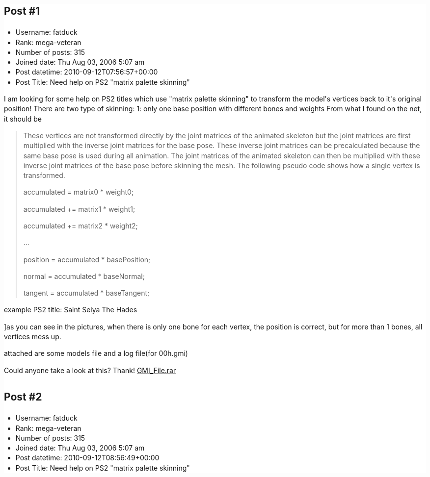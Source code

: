 ## Post #1
- Username: fatduck
- Rank: mega-veteran
- Number of posts: 315
- Joined date: Thu Aug 03, 2006 5:07 am
- Post datetime: 2010-09-12T07:56:57+00:00
- Post Title: Need help on PS2 "matrix palette skinning"

I am looking for some help on PS2 titles which use "matrix palette skinning" to transform the model's vertices back to it's original position!
There are two type of skinning:
1: only one base position with different bones and weights
From what I found on the net, it should be

> These vertices are not transformed directly by the joint matrices of the animated skeleton but the joint matrices are first multiplied with the inverse joint matrices for the base pose. These inverse joint matrices can be precalculated because the same base pose is used during all animation. The joint matrices of the animated skeleton can then be multiplied with these inverse joint matrices of the base pose before skinning the mesh. The following pseudo code shows how a single vertex is transformed.
>
> 
>
> accumulated = matrix0 * weight0; 
>
> accumulated += matrix1 * weight1; 
>
> accumulated += matrix2 * weight2; 
>
> ... 
>
> position = accumulated * basePosition; 
>
> normal = accumulated * baseNormal; 
>
> tangent = accumulated * baseTangent;

example PS2 title: Saint Seiya The Hades
[](http://img205.imageshack.us/i/mpsv.jpg/)

]as you can see in the pictures, when there is only one bone for each vertex, the position is correct, but for more than 1 bones, all vertices mess up.

attached are some models file and a log file(for 00h.gmi) 

Could anyone take a look at this?
Thank!
[GMI_File.rar](https://xentaxbackup.github.io/file/3434_GMI_File.rar)
## Post #2
- Username: fatduck
- Rank: mega-veteran
- Number of posts: 315
- Joined date: Thu Aug 03, 2006 5:07 am
- Post datetime: 2010-09-12T08:56:49+00:00
- Post Title: Need help on PS2 "matrix palette skinning"
